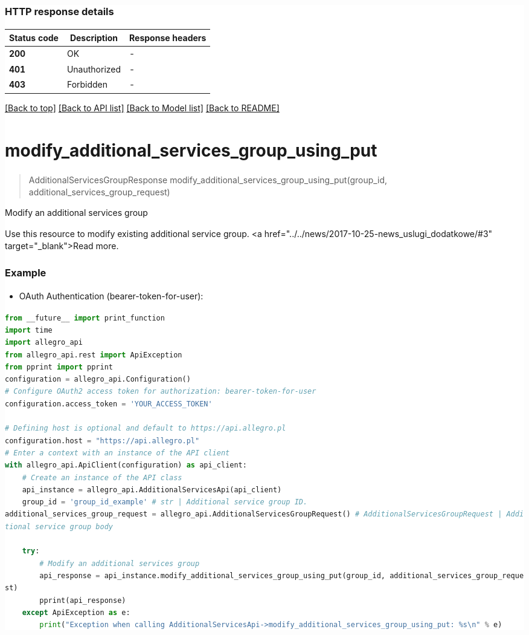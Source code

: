 ### HTTP response details
| Status code | Description | Response headers |
|-------------|-------------|------------------|
**200** | OK |  -  |
**401** | Unauthorized |  -  |
**403** | Forbidden |  -  |

[[Back to top]](#) [[Back to API list]](../README.md#documentation-for-api-endpoints) [[Back to Model list]](../README.md#documentation-for-models) [[Back to README]](../README.md)

# **modify_additional_services_group_using_put**
> AdditionalServicesGroupResponse modify_additional_services_group_using_put(group_id, additional_services_group_request)

Modify an additional services group

Use this resource to modify existing additional service group. <a href=\"../../news/2017-10-25-news_uslugi_dodatkowe/#3\" target=\"_blank\">Read more</a>.

### Example

* OAuth Authentication (bearer-token-for-user):
```python
from __future__ import print_function
import time
import allegro_api
from allegro_api.rest import ApiException
from pprint import pprint
configuration = allegro_api.Configuration()
# Configure OAuth2 access token for authorization: bearer-token-for-user
configuration.access_token = 'YOUR_ACCESS_TOKEN'

# Defining host is optional and default to https://api.allegro.pl
configuration.host = "https://api.allegro.pl"
# Enter a context with an instance of the API client
with allegro_api.ApiClient(configuration) as api_client:
    # Create an instance of the API class
    api_instance = allegro_api.AdditionalServicesApi(api_client)
    group_id = 'group_id_example' # str | Additional service group ID.
additional_services_group_request = allegro_api.AdditionalServicesGroupRequest() # AdditionalServicesGroupRequest | Additional service group body

    try:
        # Modify an additional services group
        api_response = api_instance.modify_additional_services_group_using_put(group_id, additional_services_group_request)
        pprint(api_response)
    except ApiException as e:
        print("Exception when calling AdditionalServicesApi->modify_additional_services_group_using_put: %s\n" % e)
```
